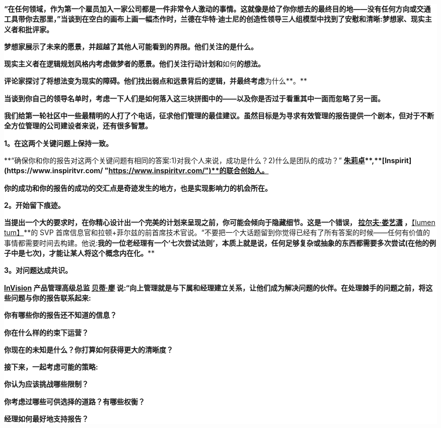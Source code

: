 **“在任何领域，作为第一个雇员加入一家公司都是一件非常令人激动的事情。这就像是给了你你想去的最终目的地——没有任何方向或交通工具带你去那里，”当谈到在空白的画布上画一幅杰作时，兰德在华特·迪士尼的创造性领导三人组模型中找到了安慰和清晰:梦想家、现实主义者和批评家。**

****梦想家**展示了未来的愿景，并超越了其他人可能看到的界限。他们关注的是**什么**。**

**现实主义者在逻辑规划风格内考虑做梦者的愿景。他们关注行动计划和**如何**的想法。**

**评论家探讨了将想法变为现实的障碍。他们找出弱点和远景背后的逻辑，并最终考虑**为什么**。**

**当谈到你自己的领导名单时，考虑一下人们是如何落入这三块拼图中的——以及你是否过于看重其中一面而忽略了另一面。**

**我们给第一轮社区中一些最精明的人打了个电话，征求他们管理的最佳建议。虽然目标是为寻求有效管理的报告提供一个剧本，但对于不断全方位管理的公司建设者来说，还有很多智慧。**

****1。在这两个关键问题上保持一致。****

**“确保你和你的报告对这两个关键问题有相同的答案:1)对我个人来说，成功是什么？2)什么是团队的成功？” **[朱莉卓](https://www.linkedin.com/in/julie-zhuo/ "https://www.linkedin.com/in/julie-zhuo/")**,**[Inspirit](https://www.inspiritvr.com/ "https://www.inspiritvr.com/")**的联合创始人。**

**你的成功和你的报告的成功的交汇点是奇迹发生的地方，也是实现影响力的机会所在。**

****2。开始留下痕迹。****

**当提出一个大的要求时，在你精心设计出一个完美的计划来呈现之前，你可能会倾向于隐藏细节。这是一个错误， **[拉尔夫·娄艺潇](https://www.linkedin.com/in/ralphloura/ "https://www.linkedin.com/in/ralphloura/")** ，**[【lumen tum】](https://www.lumentum.com/en "https://www.lumentum.com/en")**的 SVP 首席信息官和拉顿+菲尔兹的前首席技术官说。“不要把一个大话题留到你觉得已经有了所有答案的时候——任何有价值的事情都需要时间去构建。他说:**我的一位老经理有一个‘七次尝试法则’，本质上就是说，任何足够复杂或抽象的东西都需要多次尝试(在他的例子中是七次)，才能让某人将这个概念内在化。****

****3。对问题达成共识。****

****[InVision](https://www.invisionapp.com/ "https://www.invisionapp.com/")** 产品管理高级总监 **[贝蒂·廖](https://www.linkedin.com/in/bettyliao/ "https://www.linkedin.com/in/bettyliao/")** 说:“向上管理就是与下属和经理建立关系，让他们成为解决问题的伙伴。在处理棘手的问题之前，将这些问题与你的报告联系起来:**

**你有哪些你的报告还不知道的信息？**

**你在什么样的约束下运营？**

**你现在的未知是什么？你打算如何获得更大的清晰度？**

**接下来，一起考虑可能的策略:**

**你认为应该挑战哪些限制？**

**你考虑过哪些可供选择的道路？有哪些权衡？**

**经理如何最好地支持报告？**